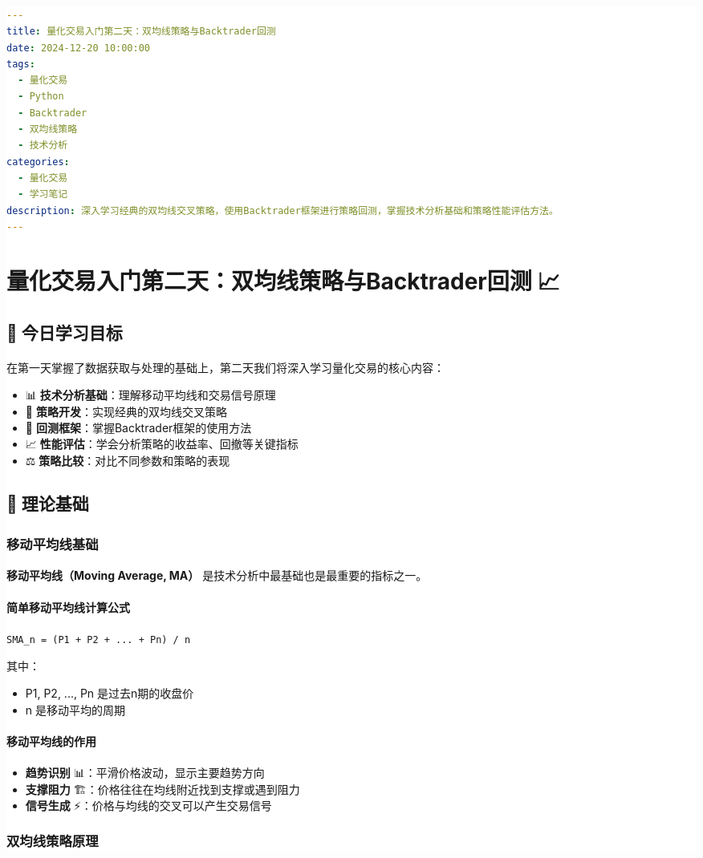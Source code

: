 ```yaml
---
title: 量化交易入门第二天：双均线策略与Backtrader回测
date: 2024-12-20 10:00:00
tags: 
  - 量化交易
  - Python
  - Backtrader
  - 双均线策略
  - 技术分析
categories: 
  - 量化交易
  - 学习笔记
description: 深入学习经典的双均线交叉策略，使用Backtrader框架进行策略回测，掌握技术分析基础和策略性能评估方法。
---
```


# 量化交易入门第二天：双均线策略与Backtrader回测 📈

## 🎯 今日学习目标

在第一天掌握了数据获取与处理的基础上，第二天我们将深入学习量化交易的核心内容：

- 📊 **技术分析基础**：理解移动平均线和交易信号原理
- 🔄 **策略开发**：实现经典的双均线交叉策略
- 🧪 **回测框架**：掌握Backtrader框架的使用方法
- 📈 **性能评估**：学会分析策略的收益率、回撤等关键指标
- ⚖️ **策略比较**：对比不同参数和策略的表现

## 📖 理论基础

### 移动平均线基础

**移动平均线（Moving Average, MA）** 是技术分析中最基础也是最重要的指标之一。

#### 简单移动平均线计算公式
```
SMA_n = (P1 + P2 + ... + Pn) / n
```

其中：
- P1, P2, ..., Pn 是过去n期的收盘价
- n 是移动平均的周期

#### 移动平均线的作用
- **趋势识别** 📊：平滑价格波动，显示主要趋势方向
- **支撑阻力** 🏗️：价格往往在均线附近找到支撑或遇到阻力
- **信号生成** ⚡：价格与均线的交叉可以产生交易信号

### 双均线策略原理
